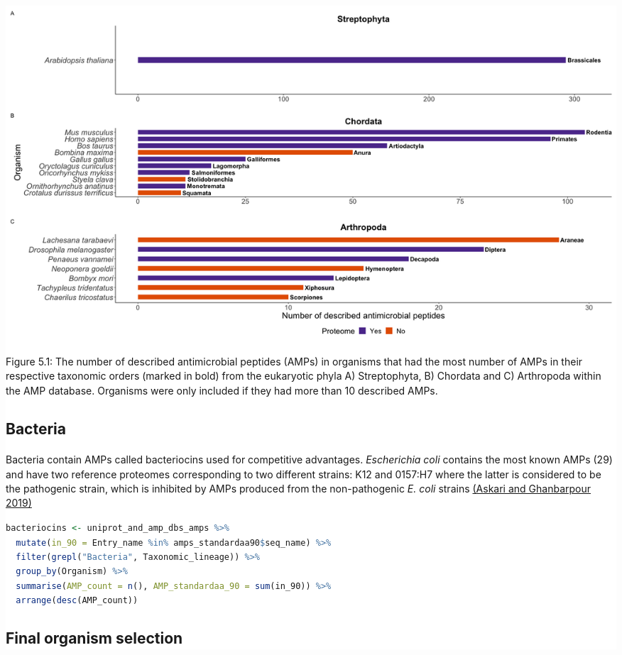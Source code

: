 ![](05_amp_training_data_preparations_files/figure-gfm/unnamed-chunk-12-1.png)

Figure 5.1: The number of described antimicrobial peptides (AMPs) in
organisms that had the most number of AMPs in their respective taxonomic
orders (marked in bold) from the eukaryotic phyla A) Streptophyta, B)
Chordata and C) Arthropoda within the AMP database. Organisms were only
included if they had more than 10 described AMPs.

## Bacteria

Bacteria contain AMPs called bacteriocins used for competitive
advantages. *Escherichia coli* contains the most known AMPs (29) and
have two reference proteomes corresponding to two different strains: K12
and 0157:H7 where the latter is considered to be the pathogenic strain,
which is inhibited by AMPs produced from the non-pathogenic *E. coli*
strains [(Askari and Ghanbarpour
2019)](https://bmcvetres.biomedcentral.com/articles/10.1186/s12917-018-1771-y)

``` r
bacteriocins <- uniprot_and_amp_dbs_amps %>%
  mutate(in_90 = Entry_name %in% amps_standardaa90$seq_name) %>% 
  filter(grepl("Bacteria", Taxonomic_lineage)) %>% 
  group_by(Organism) %>%
  summarise(AMP_count = n(), AMP_standardaa_90 = sum(in_90)) %>% 
  arrange(desc(AMP_count))
```

## Final organism selection
